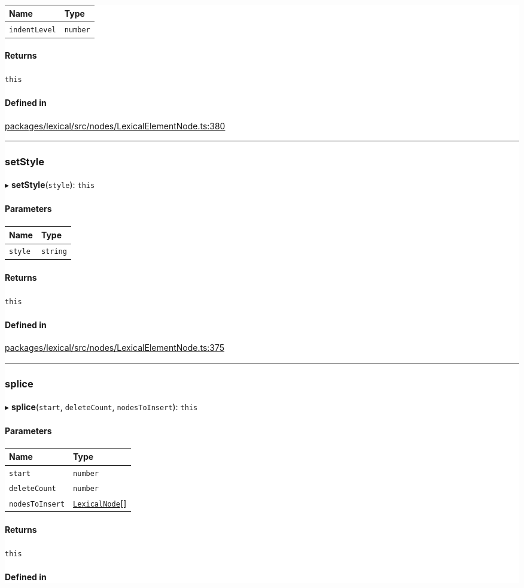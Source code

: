| Name | Type |
| :------ | :------ |
| `indentLevel` | `number` |

#### Returns

`this`

#### Defined in

[packages/lexical/src/nodes/LexicalElementNode.ts:380](https://github.com/facebook/lexical/tree/main/packages/lexical/src/nodes/LexicalElementNode.ts#L380)

___

### setStyle

▸ **setStyle**(`style`): `this`

#### Parameters

| Name | Type |
| :------ | :------ |
| `style` | `string` |

#### Returns

`this`

#### Defined in

[packages/lexical/src/nodes/LexicalElementNode.ts:375](https://github.com/facebook/lexical/tree/main/packages/lexical/src/nodes/LexicalElementNode.ts#L375)

___

### splice

▸ **splice**(`start`, `deleteCount`, `nodesToInsert`): `this`

#### Parameters

| Name | Type |
| :------ | :------ |
| `start` | `number` |
| `deleteCount` | `number` |
| `nodesToInsert` | [`LexicalNode`](lexical.LexicalNode.md)[] |

#### Returns

`this`

#### Defined in

